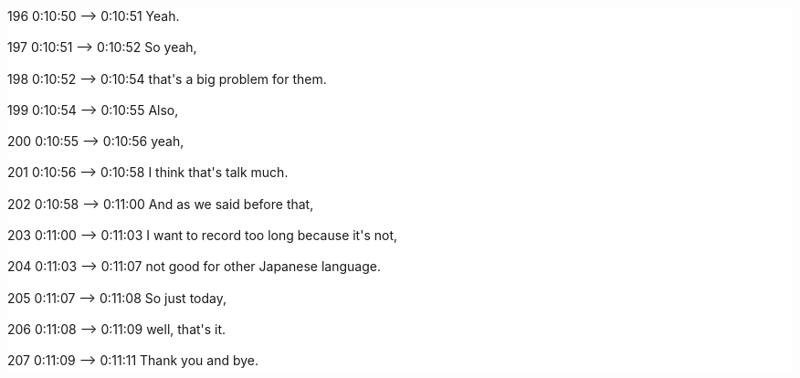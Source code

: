 196
0:10:50 --> 0:10:51
 Yeah.

197
0:10:51 --> 0:10:52
 So yeah,

198
0:10:52 --> 0:10:54
 that's a big problem for them.

199
0:10:54 --> 0:10:55
 Also,

200
0:10:55 --> 0:10:56
 yeah,

201
0:10:56 --> 0:10:58
 I think that's talk much.

202
0:10:58 --> 0:11:00
 And as we said before that,

203
0:11:00 --> 0:11:03
 I want to record too long because it's not,

204
0:11:03 --> 0:11:07
 not good for other Japanese language.

205
0:11:07 --> 0:11:08
 So just today,

206
0:11:08 --> 0:11:09
 well, that's it.

207
0:11:09 --> 0:11:11
 Thank you and bye.

